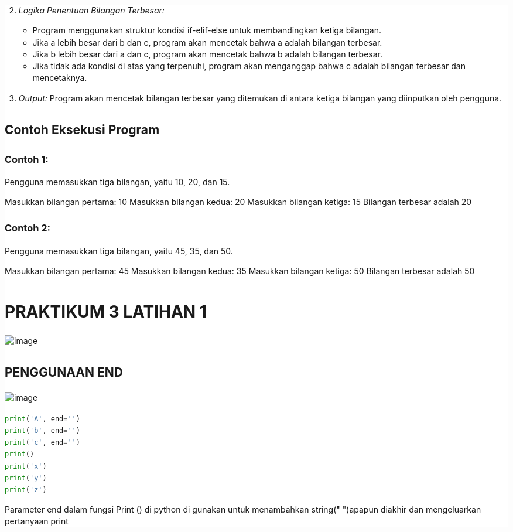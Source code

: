 2. *Logika Penentuan Bilangan Terbesar:*
   - Program menggunakan struktur kondisi if-elif-else untuk membandingkan ketiga bilangan.
   - Jika a lebih besar dari b dan c, program akan mencetak bahwa a adalah bilangan terbesar.
   - Jika b lebih besar dari a dan c, program akan mencetak bahwa b adalah bilangan terbesar.
   - Jika tidak ada kondisi di atas yang terpenuhi, program akan menganggap bahwa c adalah bilangan terbesar dan mencetaknya.

3. *Output:*
   Program akan mencetak bilangan terbesar yang ditemukan di antara ketiga bilangan yang diinputkan oleh pengguna.

## Contoh Eksekusi Program

### Contoh 1:
Pengguna memasukkan tiga bilangan, yaitu 10, 20, dan 15.


Masukkan bilangan pertama: 10
Masukkan bilangan kedua: 20
Masukkan bilangan ketiga: 15
Bilangan terbesar adalah 20


### Contoh 2:
Pengguna memasukkan tiga bilangan, yaitu 45, 35, dan 50.


Masukkan bilangan pertama: 45
Masukkan bilangan kedua: 35
Masukkan bilangan ketiga: 50
Bilangan terbesar adalah 50

# PRAKTIKUM 3 LATIHAN 1

<img width="712" alt="image" src="https://github.com/user-attachments/assets/1447f1ff-cdc7-42cd-a86c-90956cac26f5">

## PENGGUNAAN END
<img width="286" alt="image" src="https://github.com/user-attachments/assets/6d7f5c02-fa7a-46bf-97b4-1bf8f3a45e90">

```python
print('A', end='')
print('b', end='')
print('c', end='')
print()
print('x')
print('y')
print('z')
```

Parameter end dalam fungsi Print () di python di gunakan untuk menambahkan string(" ")apapun diakhir dan mengeluarkan pertanyaan print
